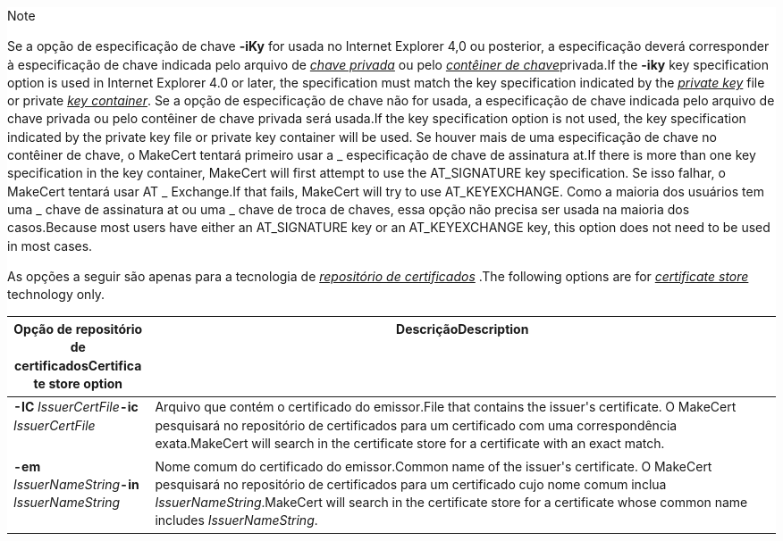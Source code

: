 

 

> [!Note]  
> <span data-ttu-id="0b191-231">Se a opção de especificação de chave **-iKy** for usada no Internet Explorer 4,0 ou posterior, a especificação deverá corresponder à especificação de chave indicada pelo arquivo de [*chave privada*](../secgloss/p-gly.md) ou pelo [*contêiner de chave*](../secgloss/k-gly.md)privada.</span><span class="sxs-lookup"><span data-stu-id="0b191-231">If the **-iky** key specification option is used in Internet Explorer 4.0 or later, the specification must match the key specification indicated by the [*private key*](../secgloss/p-gly.md) file or private [*key container*](../secgloss/k-gly.md).</span></span> <span data-ttu-id="0b191-232">Se a opção de especificação de chave não for usada, a especificação de chave indicada pelo arquivo de chave privada ou pelo contêiner de chave privada será usada.</span><span class="sxs-lookup"><span data-stu-id="0b191-232">If the key specification option is not used, the key specification indicated by the private key file or private key container will be used.</span></span> <span data-ttu-id="0b191-233">Se houver mais de uma especificação de chave no contêiner de chave, o MakeCert tentará primeiro usar a \_ especificação de chave de assinatura at.</span><span class="sxs-lookup"><span data-stu-id="0b191-233">If there is more than one key specification in the key container, MakeCert will first attempt to use the AT\_SIGNATURE key specification.</span></span> <span data-ttu-id="0b191-234">Se isso falhar, o MakeCert tentará usar AT \_ Exchange.</span><span class="sxs-lookup"><span data-stu-id="0b191-234">If that fails, MakeCert will try to use AT\_KEYEXCHANGE.</span></span> <span data-ttu-id="0b191-235">Como a maioria dos usuários tem uma \_ chave de assinatura at ou uma \_ chave de troca de chaves, essa opção não precisa ser usada na maioria dos casos.</span><span class="sxs-lookup"><span data-stu-id="0b191-235">Because most users have either an AT\_SIGNATURE key or an AT\_KEYEXCHANGE key, this option does not need to be used in most cases.</span></span>

 

<span data-ttu-id="0b191-236">As opções a seguir são apenas para a tecnologia de [*repositório de certificados*](../secgloss/c-gly.md) .</span><span class="sxs-lookup"><span data-stu-id="0b191-236">The following options are for [*certificate store*](../secgloss/c-gly.md) technology only.</span></span>



| <span data-ttu-id="0b191-237">Opção de repositório de certificados</span><span class="sxs-lookup"><span data-stu-id="0b191-237">Certificate store option</span></span>          | <span data-ttu-id="0b191-238">Descrição</span><span class="sxs-lookup"><span data-stu-id="0b191-238">Description</span></span>                                                                                                                                                                                                                                                                                                                              |
|-----------------------------------|------------------------------------------------------------------------------------------------------------------------------------------------------------------------------------------------------------------------------------------------------------------------------------------------------------------------------------------|
| <span data-ttu-id="0b191-239">**-IC** *IssuerCertFile*</span><span class="sxs-lookup"><span data-stu-id="0b191-239">**-ic** *IssuerCertFile*</span></span>          | <span data-ttu-id="0b191-240">Arquivo que contém o certificado do emissor.</span><span class="sxs-lookup"><span data-stu-id="0b191-240">File that contains the issuer's certificate.</span></span> <span data-ttu-id="0b191-241">O MakeCert pesquisará no repositório de certificados para um certificado com uma correspondência exata.</span><span class="sxs-lookup"><span data-stu-id="0b191-241">MakeCert will search in the certificate store for a certificate with an exact match.</span></span>                                                                                                                                                                                                        |
| <span data-ttu-id="0b191-242">**-em** *IssuerNameString*</span><span class="sxs-lookup"><span data-stu-id="0b191-242">**-in** *IssuerNameString*</span></span>        | <span data-ttu-id="0b191-243">Nome comum do certificado do emissor.</span><span class="sxs-lookup"><span data-stu-id="0b191-243">Common name of the issuer's certificate.</span></span> <span data-ttu-id="0b191-244">O MakeCert pesquisará no repositório de certificados para um certificado cujo nome comum inclua *IssuerNameString*.</span><span class="sxs-lookup"><span data-stu-id="0b191-244">MakeCert will search in the certificate store for a certificate whose common name includes *IssuerNameString*.</span></span>                                                                                                                                                                                  |